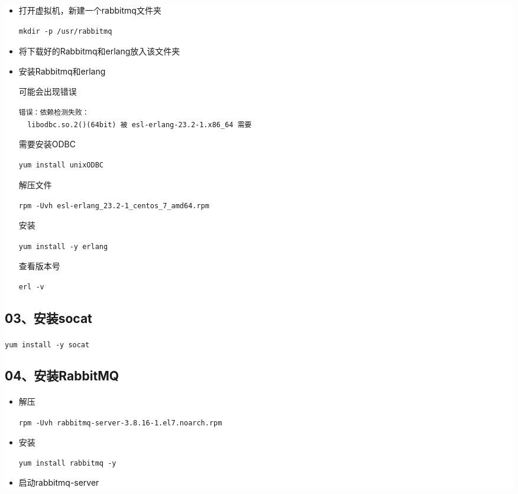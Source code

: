- 打开虚拟机，新建一个rabbitmq文件夹

  ```shell
  mkdir -p /usr/rabbitmq
  ```

- 将下载好的Rabbitmq和erlang放入该文件夹

- 安装Rabbitmq和erlang

  可能会出现错误

  ```shell
  错误：依赖检测失败：
  	libodbc.so.2()(64bit) 被 esl-erlang-23.2-1.x86_64 需要
  ```
  
  需要安装ODBC
  
  ```shell
  yum install unixODBC
  ```
  
  解压文件
  
  ```shell
  rpm -Uvh esl-erlang_23.2-1_centos_7_amd64.rpm
  ```
  
  安装
  
  ```shell
  yum install -y erlang
  ```
  
  查看版本号
  
  ```shell
  erl -v
  ```

## 03、安装socat

```shell
yum install -y socat
```

## 04、安装RabbitMQ

- 解压

  ```shell
  rpm -Uvh rabbitmq-server-3.8.16-1.el7.noarch.rpm
  ```

- 安装

  ```shell
  yum install rabbitmq -y
  ```

- 启动rabbitmq-server
